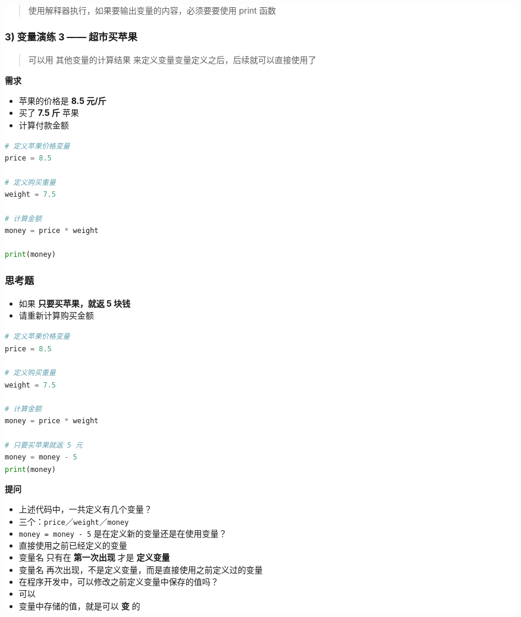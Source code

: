 > 使用解释器执行，如果要输出变量的内容，必须要要使用 print 函数
> 

### 3) 变量演练 3 —— 超市买苹果

> 可以用 其他变量的计算结果 来定义变量变量定义之后，后续就可以直接使用了
> 

**需求**

- 苹果的价格是 **8.5 元/斤**
- 买了 **7.5 斤** 苹果
- 计算付款金额

```python
# 定义苹果价格变量
price = 8.5

# 定义购买重量
weight = 7.5

# 计算金额
money = price * weight

print(money)

```

### 思考题

- 如果 **只要买苹果，就返 5 块钱**
- 请重新计算购买金额

```python
# 定义苹果价格变量
price = 8.5

# 定义购买重量
weight = 7.5

# 计算金额
money = price * weight

# 只要买苹果就返 5 元
money = money - 5
print(money)

```

**提问**

- 上述代码中，一共定义有几个变量？
- 三个：`price`／`weight`／`money`
- `money = money - 5` 是在定义新的变量还是在使用变量？
- 直接使用之前已经定义的变量
- 变量名 只有在 **第一次出现** 才是 **定义变量**
- 变量名 再次出现，不是定义变量，而是直接使用之前定义过的变量
- 在程序开发中，可以修改之前定义变量中保存的值吗？
- 可以
- 变量中存储的值，就是可以 **变** 的
